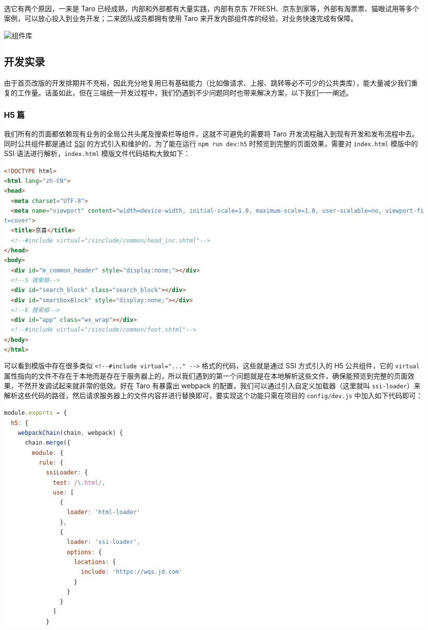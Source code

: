 选它有两个原因，一来是 Taro 已经成熟，内部和外部都有大量实践，内部有京东 7FRESH、京东到家等，外部有淘票票、猫眼试用等多个案例，可以放心投入到业务开发；二来团队成员都拥有使用 Taro 来开发内部组件库的经验，对业务快速完成有保障。

![组件库](https://img13.360buyimg.com/ling/jfs/t1/98736/39/2685/263027/5dd3b44dE4cc40299/6e5a359d73f0ef7f.png)

## 开发实录

由于首页改版的开发排期并不充裕，因此充分地复用已有基础能力（比如像请求、上报、跳转等必不可少的公共类库），能大量减少我们重复的工作量。话虽如此，但在三端统一开发过程中，我们仍遇到不少问题同时也带来解决方案，以下我们一一阐述。

### H5 篇

我们所有的页面都依赖现有业务的全局公共头尾及搜索栏等组件，这就不可避免的需要将 Taro 开发流程融入到现有开发和发布流程中去。同时公共组件都是通过 [SSI](https://en.wikipedia.org/wiki/Server_Side_Includes "SSI") 的方式引入和维护的，为了能在运行 `npm run dev:h5` 时预览到完整的页面效果，需要对 `index.html` 模版中的 SSI 语法进行解析，`index.html` 模版文件代码结构大致如下：

```html
<!DOCTYPE html>
<html lang="zh-CN">
<head>
  <meta charset="UTF-8">
  <meta name="viewport" content="width=device-width, initial-scale=1.0, maximum-scale=1.0, user-scalable=no, viewport-fit=cover">
  <title>京喜</title>
  <!--#include virtual="/sinclude/common/head_inc.shtml"-->
</head>
<body>
  <div id="m_common_header" style="display:none;"></div>
  <!--S 搜索框-->
  <div id="search_block" class="search_block"></div>
  <div id="smartboxBlock" style="display:none;"></div>
  <!--E 搜索框-->
  <div id="app" class="wx_wrap"></div>
  <!--#include virtual="/sinclude/common/foot.shtml"-->
</body>
</html>
```

可以看到模版中存在很多类似 `<!--#include virtual="..." -->` 格式的代码，这些就是通过 SSI 方式引入的 H5 公共组件，它的 `virtual` 属性指向的文件不存在于本地而是存在于服务器上的，所以我们遇到的第一个问题就是在本地解析这些文件，确保能预览到完整的页面效果，不然开发调试起来就非常的低效。好在 Taro 有暴露出 webpack 的配置，我们可以通过引入自定义加载器（这里就叫 `ssi-loader`）来解析这些代码的路径，然后请求服务器上的文件内容并进行替换即可，要实现这个功能只需在项目的 `config/dev.js` 中加入如下代码即可：

```js
module.exports = {
  h5: {
    webpackChain(chain, webpack) {
      chain.merge({
        module: {
          rule: {
            ssiLoader: {
              test: /\.html/,
              use: [
                {
                  loader: 'html-loader'
                },
                {
                  loader: 'ssi-loader',
                  options: {
                    locations: {
                      include: 'https://wqs.jd.com'
                    }
                  }
                }
              ]
            }
```